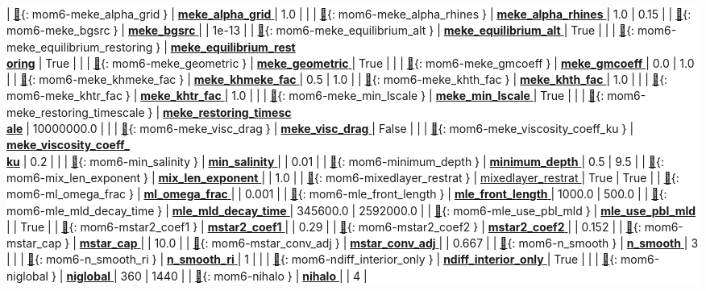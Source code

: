 | [&#128279;](#mom6-meke_alpha_grid){: mom6-meke_alpha_grid } | [**meke_alpha_grid**      ](https://github.com/mom-ocean/MOM6/search?q=meke_alpha_grid) |             1.0 |                 |
| [&#128279;](#mom6-meke_alpha_rhines){: mom6-meke_alpha_rhines } | [**meke_alpha_rhines**    ](https://github.com/mom-ocean/MOM6/search?q=meke_alpha_rhines) |             1.0 |            0.15 |
| [&#128279;](#mom6-meke_bgsrc){: mom6-meke_bgsrc } | [**meke_bgsrc**           ](https://github.com/mom-ocean/MOM6/search?q=meke_bgsrc) |                 |           1e-13 |
| [&#128279;](#mom6-meke_equilibrium_alt){: mom6-meke_equilibrium_alt } | [**meke_equilibrium_alt** ](https://github.com/mom-ocean/MOM6/search?q=meke_equilibrium_alt) |            True |                 |
| [&#128279;](#mom6-meke_equilibrium_restoring){: mom6-meke_equilibrium_restoring } | [**meke_equilibrium_rest<br>oring**](https://github.com/mom-ocean/MOM6/search?q=meke_equilibrium_restoring) |   True |                 |
| [&#128279;](#mom6-meke_geometric){: mom6-meke_geometric } | [**meke_geometric**       ](https://github.com/mom-ocean/MOM6/search?q=meke_geometric) |            True |                 |
| [&#128279;](#mom6-meke_gmcoeff){: mom6-meke_gmcoeff } | [**meke_gmcoeff**         ](https://github.com/mom-ocean/MOM6/search?q=meke_gmcoeff) |             0.0 |             1.0 |
| [&#128279;](#mom6-meke_khmeke_fac){: mom6-meke_khmeke_fac } | [**meke_khmeke_fac**      ](https://github.com/mom-ocean/MOM6/search?q=meke_khmeke_fac) |             0.5 |             1.0 |
| [&#128279;](#mom6-meke_khth_fac){: mom6-meke_khth_fac } | [**meke_khth_fac**        ](https://github.com/mom-ocean/MOM6/search?q=meke_khth_fac) |             1.0 |                 |
| [&#128279;](#mom6-meke_khtr_fac){: mom6-meke_khtr_fac } | [**meke_khtr_fac**        ](https://github.com/mom-ocean/MOM6/search?q=meke_khtr_fac) |             1.0 |                 |
| [&#128279;](#mom6-meke_min_lscale){: mom6-meke_min_lscale } | [**meke_min_lscale**      ](https://github.com/mom-ocean/MOM6/search?q=meke_min_lscale) |            True |                 |
| [&#128279;](#mom6-meke_restoring_timescale){: mom6-meke_restoring_timescale } | [**meke_restoring_timesc<br>ale**](https://github.com/mom-ocean/MOM6/search?q=meke_restoring_timescale) | 10000000.0 |               |
| [&#128279;](#mom6-meke_visc_drag){: mom6-meke_visc_drag } | [**meke_visc_drag**       ](https://github.com/mom-ocean/MOM6/search?q=meke_visc_drag) |           False |                 |
| [&#128279;](#mom6-meke_viscosity_coeff_ku){: mom6-meke_viscosity_coeff_ku } | [**meke_viscosity_coeff_<br>ku**](https://github.com/mom-ocean/MOM6/search?q=meke_viscosity_coeff_ku) |       0.2 |                 |
| [&#128279;](#mom6-min_salinity){: mom6-min_salinity } | [**min_salinity**         ](https://github.com/mom-ocean/MOM6/search?q=min_salinity) |                 |            0.01 |
| [&#128279;](#mom6-minimum_depth){: mom6-minimum_depth } | [**minimum_depth**        ](https://github.com/mom-ocean/MOM6/search?q=minimum_depth) |             0.5 |             9.5 |
| [&#128279;](#mom6-mix_len_exponent){: mom6-mix_len_exponent } | [**mix_len_exponent**     ](https://github.com/mom-ocean/MOM6/search?q=mix_len_exponent) |                 |             1.0 |
| [&#128279;](#mom6-mixedlayer_restrat){: mom6-mixedlayer_restrat } | [mixedlayer_restrat       ](https://github.com/mom-ocean/MOM6/search?q=mixedlayer_restrat) |            True |            True |
| [&#128279;](#mom6-ml_omega_frac){: mom6-ml_omega_frac } | [**ml_omega_frac**        ](https://github.com/mom-ocean/MOM6/search?q=ml_omega_frac) |                 |           0.001 |
| [&#128279;](#mom6-mle_front_length){: mom6-mle_front_length } | [**mle_front_length**     ](https://github.com/mom-ocean/MOM6/search?q=mle_front_length) |          1000.0 |           500.0 |
| [&#128279;](#mom6-mle_mld_decay_time){: mom6-mle_mld_decay_time } | [**mle_mld_decay_time**   ](https://github.com/mom-ocean/MOM6/search?q=mle_mld_decay_time) |        345600.0 |       2592000.0 |
| [&#128279;](#mom6-mle_use_pbl_mld){: mom6-mle_use_pbl_mld } | [**mle_use_pbl_mld**      ](https://github.com/mom-ocean/MOM6/search?q=mle_use_pbl_mld) |                 |            True |
| [&#128279;](#mom6-mstar2_coef1){: mom6-mstar2_coef1 } | [**mstar2_coef1**         ](https://github.com/mom-ocean/MOM6/search?q=mstar2_coef1) |                 |            0.29 |
| [&#128279;](#mom6-mstar2_coef2){: mom6-mstar2_coef2 } | [**mstar2_coef2**         ](https://github.com/mom-ocean/MOM6/search?q=mstar2_coef2) |                 |           0.152 |
| [&#128279;](#mom6-mstar_cap){: mom6-mstar_cap } | [**mstar_cap**            ](https://github.com/mom-ocean/MOM6/search?q=mstar_cap) |                 |            10.0 |
| [&#128279;](#mom6-mstar_conv_adj){: mom6-mstar_conv_adj } | [**mstar_conv_adj**       ](https://github.com/mom-ocean/MOM6/search?q=mstar_conv_adj) |                 |           0.667 |
| [&#128279;](#mom6-n_smooth){: mom6-n_smooth } | [**n_smooth**             ](https://github.com/mom-ocean/MOM6/search?q=n_smooth) |               3 |                 |
| [&#128279;](#mom6-n_smooth_ri){: mom6-n_smooth_ri } | [**n_smooth_ri**          ](https://github.com/mom-ocean/MOM6/search?q=n_smooth_ri) |               1 |                 |
| [&#128279;](#mom6-ndiff_interior_only){: mom6-ndiff_interior_only } | [**ndiff_interior_only**  ](https://github.com/mom-ocean/MOM6/search?q=ndiff_interior_only) |            True |                 |
| [&#128279;](#mom6-niglobal){: mom6-niglobal } | [**niglobal**             ](https://github.com/mom-ocean/MOM6/search?q=niglobal) |             360 |            1440 |
| [&#128279;](#mom6-nihalo){: mom6-nihalo } | [**nihalo**               ](https://github.com/mom-ocean/MOM6/search?q=nihalo) |                 |               4 |
